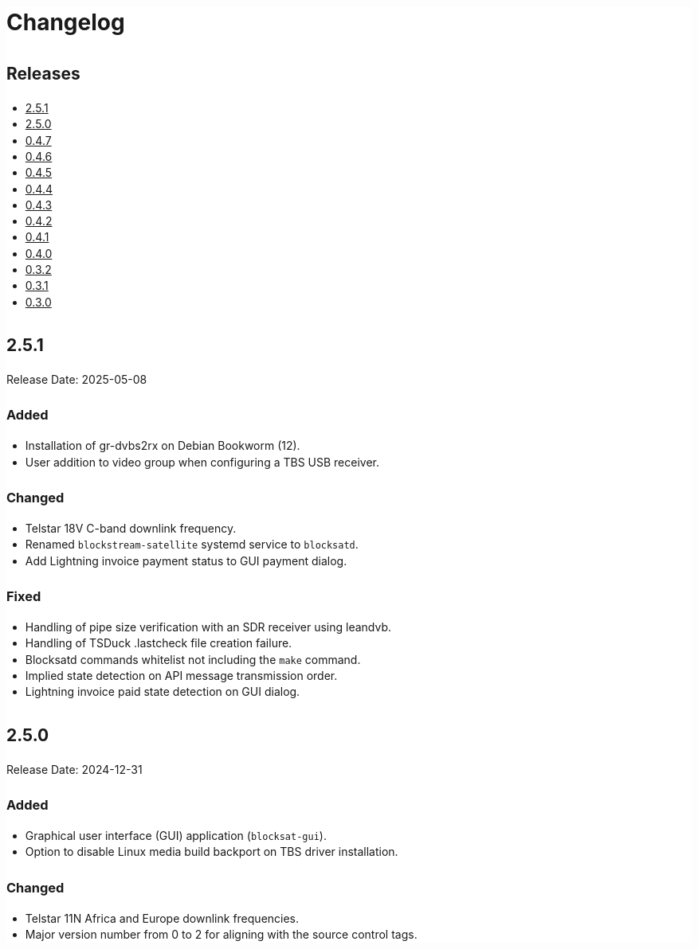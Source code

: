 # Changelog

## Releases
- [2.5.1](#251)
- [2.5.0](#250)
- [0.4.7](#047)
- [0.4.6](#046)
- [0.4.5](#045)
- [0.4.4](#044)
- [0.4.3](#043)
- [0.4.2](#042)
- [0.4.1](#041)
- [0.4.0](#040)
- [0.3.2](#032)
- [0.3.1](#031)
- [0.3.0](#030)

## 2.5.1

Release Date: 2025-05-08

### Added
- Installation of gr-dvbs2rx on Debian Bookworm (12).
- User addition to video group when configuring a TBS USB receiver.

### Changed
- Telstar 18V C-band downlink frequency.
- Renamed `blockstream-satellite` systemd service to `blocksatd`.
- Add Lightning invoice payment status to GUI payment dialog.

### Fixed
- Handling of pipe size verification with an SDR receiver using leandvb.
- Handling of TSDuck .lastcheck file creation failure.
- Blocksatd commands whitelist not including the `make` command.
- Implied state detection on API message transmission order.
- Lightning invoice paid state detection on GUI dialog.

## 2.5.0

Release Date: 2024-12-31

### Added
- Graphical user interface (GUI) application (`blocksat-gui`).
- Option to disable Linux media build backport on TBS driver installation.

### Changed
- Telstar 11N Africa and Europe downlink frequencies.
- Major version number from 0 to 2 for aligning with the source control tags.
